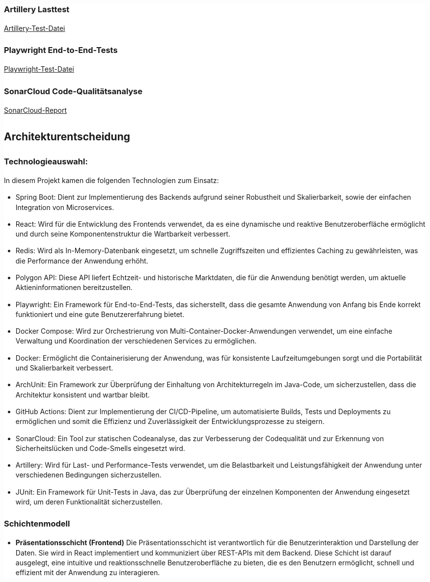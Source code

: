 ### Artillery Lasttest
[Artillery-Test-Datei](https://github.com/serap4/sqs-projekt-aktienanzeiger/blob/master/artillery-test/artillery.yml)

### Playwright End-to-End-Tests
[Playwright-Test-Datei](https://github.com/serap4/sqs-projekt-aktienanzeiger/tree/master/end2end/tests)

### SonarCloud Code-Qualitätsanalyse
[SonarCloud-Report](https://sonarcloud.io/project/overview?id=sqs-projekt_backend)

## Architekturentscheidung

### Technologieauswahl:

In diesem Projekt kamen die folgenden Technologien zum Einsatz:

- Spring Boot: Dient zur Implementierung des Backends aufgrund seiner Robustheit und Skalierbarkeit, sowie der einfachen Integration von Microservices. 

- React: Wird für die Entwicklung des Frontends verwendet, da es eine dynamische und reaktive Benutzeroberfläche ermöglicht und durch seine Komponentenstruktur die Wartbarkeit verbessert.

- Redis: Wird als In-Memory-Datenbank eingesetzt, um schnelle Zugriffszeiten und effizientes Caching zu gewährleisten, was die Performance der Anwendung erhöht.

- Polygon API: Diese API liefert Echtzeit- und historische Marktdaten, die für die Anwendung benötigt werden, um aktuelle Aktieninformationen bereitzustellen.

- Playwright: Ein Framework für End-to-End-Tests, das sicherstellt, dass die gesamte Anwendung von Anfang bis Ende korrekt funktioniert und eine gute Benutzererfahrung bietet.

- Docker Compose: Wird zur Orchestrierung von Multi-Container-Docker-Anwendungen verwendet, um eine einfache Verwaltung und Koordination der verschiedenen Services zu ermöglichen.

- Docker: Ermöglicht die Containerisierung der Anwendung, was für konsistente Laufzeitumgebungen sorgt und die Portabilität und Skalierbarkeit verbessert.

- ArchUnit: Ein Framework zur Überprüfung der Einhaltung von Architekturregeln im Java-Code, um sicherzustellen, dass die Architektur konsistent und wartbar bleibt.

- GitHub Actions: Dient zur Implementierung der CI/CD-Pipeline, um automatisierte Builds, Tests und Deployments zu ermöglichen und somit die Effizienz und Zuverlässigkeit der Entwicklungsprozesse zu steigern.

- SonarCloud: Ein Tool zur statischen Codeanalyse, das zur Verbesserung der Codequalität und zur Erkennung von Sicherheitslücken und Code-Smells eingesetzt wird.

- Artillery: Wird für Last- und Performance-Tests verwendet, um die Belastbarkeit und Leistungsfähigkeit der Anwendung unter verschiedenen Bedingungen sicherzustellen.

- JUnit: Ein Framework für Unit-Tests in Java, das zur Überprüfung der einzelnen Komponenten der Anwendung eingesetzt wird, um deren Funktionalität sicherzustellen.


### Schichtenmodell
- **Präsentationsschicht (Frontend)** 
Die Präsentationsschicht ist verantwortlich für die Benutzerinteraktion und Darstellung der Daten. Sie wird in React implementiert und kommuniziert über REST-APIs mit dem Backend. Diese Schicht ist darauf ausgelegt, eine intuitive und reaktionsschnelle Benutzeroberfläche zu bieten, die es den Benutzern ermöglicht, schnell und effizient mit der Anwendung zu interagieren.
  